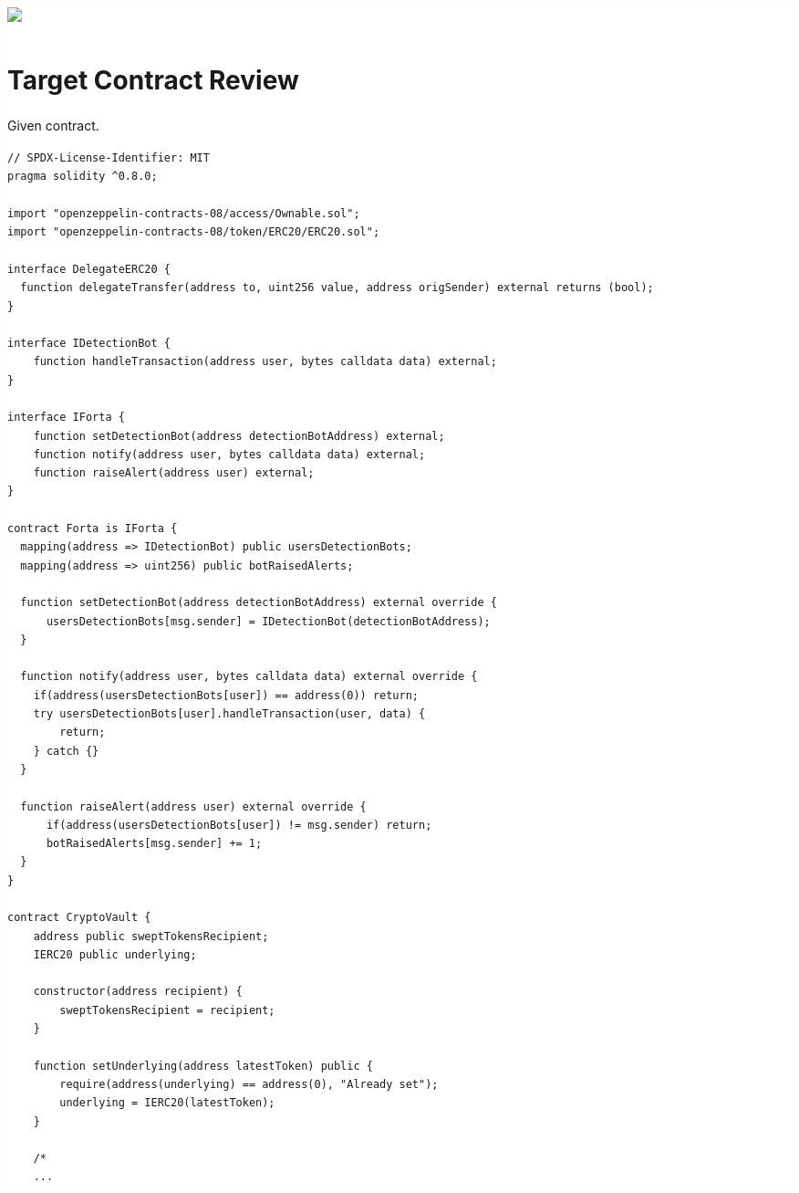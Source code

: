 <img src="https://ethernaut.openzeppelin.com/imgs/BigLevel26.svg">

# Target Contract Review

Given contract.

```solidity
// SPDX-License-Identifier: MIT
pragma solidity ^0.8.0;

import "openzeppelin-contracts-08/access/Ownable.sol";
import "openzeppelin-contracts-08/token/ERC20/ERC20.sol";

interface DelegateERC20 {
  function delegateTransfer(address to, uint256 value, address origSender) external returns (bool);
}

interface IDetectionBot {
    function handleTransaction(address user, bytes calldata data) external;
}

interface IForta {
    function setDetectionBot(address detectionBotAddress) external;
    function notify(address user, bytes calldata data) external;
    function raiseAlert(address user) external;
}

contract Forta is IForta {
  mapping(address => IDetectionBot) public usersDetectionBots;
  mapping(address => uint256) public botRaisedAlerts;

  function setDetectionBot(address detectionBotAddress) external override {
      usersDetectionBots[msg.sender] = IDetectionBot(detectionBotAddress);
  }

  function notify(address user, bytes calldata data) external override {
    if(address(usersDetectionBots[user]) == address(0)) return;
    try usersDetectionBots[user].handleTransaction(user, data) {
        return;
    } catch {}
  }

  function raiseAlert(address user) external override {
      if(address(usersDetectionBots[user]) != msg.sender) return;
      botRaisedAlerts[msg.sender] += 1;
  } 
}

contract CryptoVault {
    address public sweptTokensRecipient;
    IERC20 public underlying;

    constructor(address recipient) {
        sweptTokensRecipient = recipient;
    }

    function setUnderlying(address latestToken) public {
        require(address(underlying) == address(0), "Already set");
        underlying = IERC20(latestToken);
    }

    /*
    ...
```